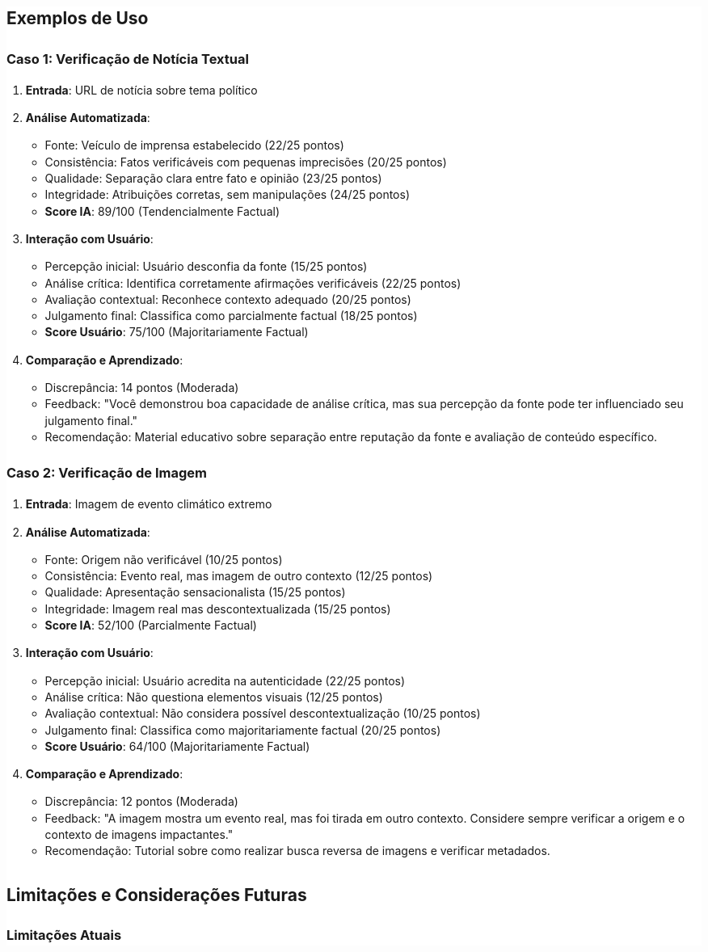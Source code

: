 ## Exemplos de Uso

### Caso 1: Verificação de Notícia Textual

1. **Entrada**: URL de notícia sobre tema político
2. **Análise Automatizada**:
   - Fonte: Veículo de imprensa estabelecido (22/25 pontos)
   - Consistência: Fatos verificáveis com pequenas imprecisões (20/25 pontos)
   - Qualidade: Separação clara entre fato e opinião (23/25 pontos)
   - Integridade: Atribuições corretas, sem manipulações (24/25 pontos)
   - **Score IA**: 89/100 (Tendencialmente Factual)

3. **Interação com Usuário**:
   - Percepção inicial: Usuário desconfia da fonte (15/25 pontos)
   - Análise crítica: Identifica corretamente afirmações verificáveis (22/25 pontos)
   - Avaliação contextual: Reconhece contexto adequado (20/25 pontos)
   - Julgamento final: Classifica como parcialmente factual (18/25 pontos)
   - **Score Usuário**: 75/100 (Majoritariamente Factual)

4. **Comparação e Aprendizado**:
   - Discrepância: 14 pontos (Moderada)
   - Feedback: "Você demonstrou boa capacidade de análise crítica, mas sua percepção da fonte pode ter influenciado seu julgamento final."
   - Recomendação: Material educativo sobre separação entre reputação da fonte e avaliação de conteúdo específico.

### Caso 2: Verificação de Imagem

1. **Entrada**: Imagem de evento climático extremo
2. **Análise Automatizada**:
   - Fonte: Origem não verificável (10/25 pontos)
   - Consistência: Evento real, mas imagem de outro contexto (12/25 pontos)
   - Qualidade: Apresentação sensacionalista (15/25 pontos)
   - Integridade: Imagem real mas descontextualizada (15/25 pontos)
   - **Score IA**: 52/100 (Parcialmente Factual)

3. **Interação com Usuário**:
   - Percepção inicial: Usuário acredita na autenticidade (22/25 pontos)
   - Análise crítica: Não questiona elementos visuais (12/25 pontos)
   - Avaliação contextual: Não considera possível descontextualização (10/25 pontos)
   - Julgamento final: Classifica como majoritariamente factual (20/25 pontos)
   - **Score Usuário**: 64/100 (Majoritariamente Factual)

4. **Comparação e Aprendizado**:
   - Discrepância: 12 pontos (Moderada)
   - Feedback: "A imagem mostra um evento real, mas foi tirada em outro contexto. Considere sempre verificar a origem e o contexto de imagens impactantes."
   - Recomendação: Tutorial sobre como realizar busca reversa de imagens e verificar metadados.

## Limitações e Considerações Futuras

### Limitações Atuais
